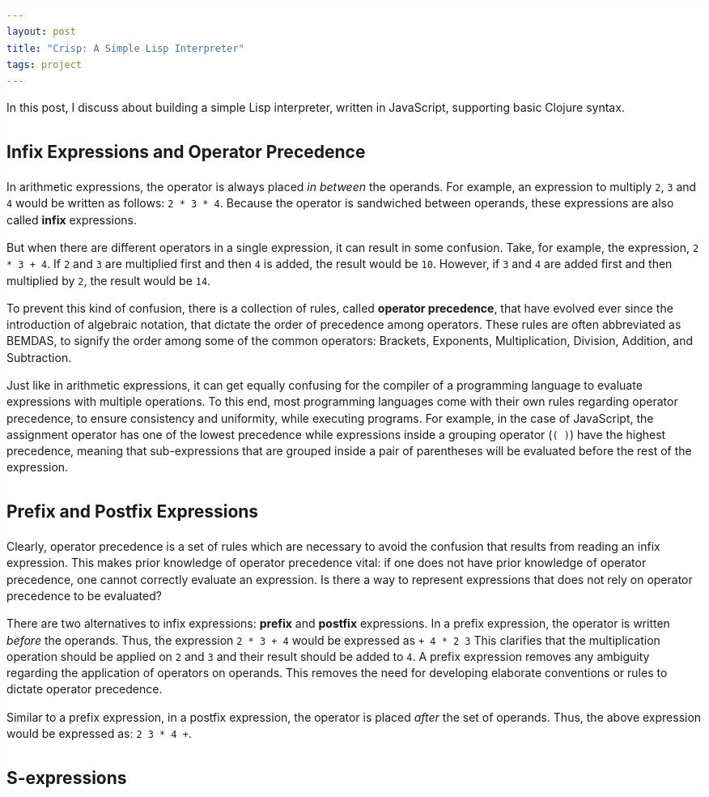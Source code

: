 ```yaml
---
layout: post
title: "Crisp: A Simple Lisp Interpreter"
tags: project
---
```


In this post, I discuss about building a simple Lisp interpreter, written in JavaScript, supporting basic Clojure syntax.

## Infix Expressions and Operator Precedence

In arithmetic expressions, the operator is always placed *in between* the operands. For example, an expression to multiply `2`, `3` and `4` would be written as follows: `2 * 3 * 4`. Because the operator is sandwiched between operands, these expressions are also called **infix** expressions. 

But when there are different operators in a single expression, it can result in some confusion. Take, for example, the expression, `2 * 3 + 4`. If `2` and `3` are multiplied first and then `4` is added, the result would be `10`. However, if `3` and `4` are added first and then multiplied by `2`, the result would be `14`. 

To prevent this kind of confusion, there is a collection of rules, called **operator precedence**, that have evolved ever since the introduction of algebraic notation, that dictate the order of precedence among operators. These rules are often abbreviated as BEMDAS, to signify the order among some of the common operators: Brackets, Exponents, Multiplication, Division, Addition, and Subtraction.

Just like in arithmetic expressions, it can get equally confusing for the compiler of a programming language to evaluate expressions with multiple operations. To this end, most programming languages come with their own rules regarding operator precedence, to ensure consistency and uniformity, while executing programs. For example, in the case of JavaScript,  the assignment operator has one of the lowest precedence while expressions inside a grouping operator (`( )`) have the highest precedence, meaning that sub-expressions that are grouped inside a pair of parentheses will be evaluated before the rest of the expression.

## Prefix and Postfix Expressions

Clearly, operator precedence is a set of rules which are necessary to avoid the confusion that results from reading an infix expression. This makes prior knowledge of operator precedence vital: if one does not have prior knowledge of operator precedence, one cannot correctly evaluate an expression. Is there a way to represent expressions that does not rely on operator precedence to be evaluated?

There are two alternatives to infix expressions: **prefix** and **postfix** expressions. In a prefix expression, the operator is written *before* the operands. Thus, the expression `2 * 3 + 4` would be expressed as `+ 4 * 2 3` This clarifies that the multiplication operation should be applied on `2` and `3` and their result should be added to `4`. A prefix expression removes any ambiguity regarding the application of operators on operands. This removes the need for developing elaborate conventions or rules to dictate operator precedence. 

Similar to a prefix expression, in a postfix expression, the operator is placed *after* the set of operands. Thus, the above expression would be expressed as: `2 3 * 4 +`.

## S-expressions
